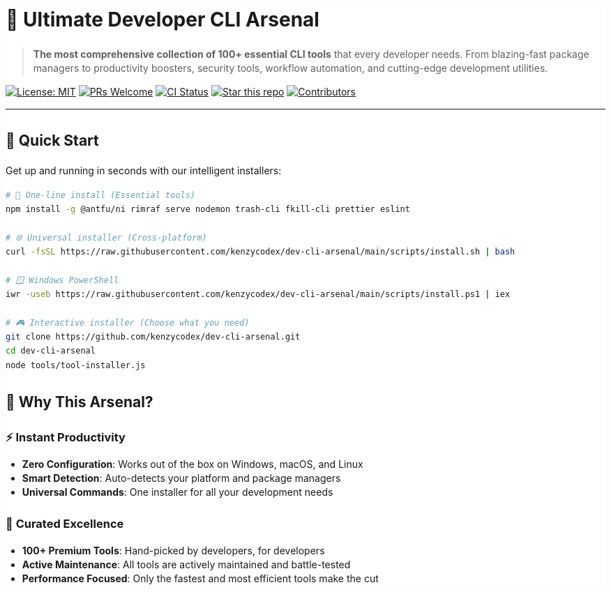 # 🚀 Ultimate Developer CLI Arsenal

> **The most comprehensive collection of 100+ essential CLI tools** that every developer needs. From blazing-fast package managers to productivity boosters, security tools, workflow automation, and cutting-edge development utilities.

[![License: MIT](https://img.shields.io/badge/License-MIT-yellow.svg)](https://opensource.org/licenses/MIT)
[![PRs Welcome](https://img.shields.io/badge/PRs-welcome-brightgreen.svg)](http://makeapullrequest.com)
[![CI Status](https://github.com/kenzycodex/dev-cli-arsenal/workflows/CI%2FCD%20Pipeline/badge.svg)](https://github.com/kenzycodex/dev-cli-arsenal/actions)
[![Star this repo](https://img.shields.io/github/stars/kenzycodex/dev-cli-arsenal?style=social)](https://github.com/kenzycodex/dev-cli-arsenal)
[![Contributors](https://img.shields.io/github/contributors/kenzycodex/dev-cli-arsenal.svg)](https://github.com/kenzycodex/dev-cli-arsenal/graphs/contributors)

---

## 🎯 Quick Start

Get up and running in seconds with our intelligent installers:

```bash
# 🚀 One-line install (Essential tools)
npm install -g @antfu/ni rimraf serve nodemon trash-cli fkill-cli prettier eslint

# 🌐 Universal installer (Cross-platform)
curl -fsSL https://raw.githubusercontent.com/kenzycodex/dev-cli-arsenal/main/scripts/install.sh | bash

# 🪟 Windows PowerShell
iwr -useb https://raw.githubusercontent.com/kenzycodex/dev-cli-arsenal/main/scripts/install.ps1 | iex

# 🎮 Interactive installer (Choose what you need)
git clone https://github.com/kenzycodex/dev-cli-arsenal.git
cd dev-cli-arsenal
node tools/tool-installer.js
```

## 🌟 Why This Arsenal?

### ⚡ **Instant Productivity**
- **Zero Configuration**: Works out of the box on Windows, macOS, and Linux
- **Smart Detection**: Auto-detects your platform and package managers
- **Universal Commands**: One installer for all your development needs

### 🎯 **Curated Excellence**
- **100+ Premium Tools**: Hand-picked by developers, for developers
- **Active Maintenance**: All tools are actively maintained and battle-tested
- **Performance Focused**: Only the fastest and most efficient tools make the cut
